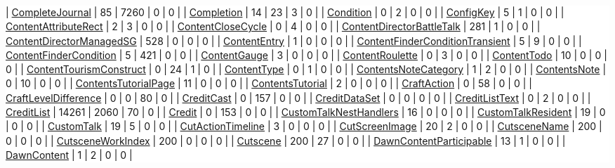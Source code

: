 | [CompleteJournal](CompleteJournal) |      85 |    7260 |       0 |        0 |
| [Completion](Completion) |      14 |      23 |       3 |        0 |
| [Condition](Condition) |       0 |       2 |       0 |        0 |
| [ConfigKey](ConfigKey) |       5 |       1 |       0 |        0 |
| [ContentAttributeRect](ContentAttributeRect) |       2 |       3 |       0 |        0 |
| [ContentCloseCycle](ContentCloseCycle) |       0 |       4 |       0 |        0 |
| [ContentDirectorBattleTalk](ContentDirectorBattleTalk) |     281 |       1 |       0 |        0 |
| [ContentDirectorManagedSG](ContentDirectorManagedSG) |     528 |       0 |       0 |        0 |
| [ContentEntry](ContentEntry) |       1 |       0 |       0 |        0 |
| [ContentFinderConditionTransient](ContentFinderConditionTransient) |       5 |       9 |       0 |        0 |
| [ContentFinderCondition](ContentFinderCondition) |       5 |     421 |       0 |        0 |
| [ContentGauge](ContentGauge) |       3 |       0 |       0 |        0 |
| [ContentRoulette](ContentRoulette) |       0 |       3 |       0 |        0 |
| [ContentTodo](ContentTodo) |      10 |       0 |       0 |        0 |
| [ContentTourismConstruct](ContentTourismConstruct) |       0 |      24 |       1 |        0 |
| [ContentType](ContentType) |       0 |       1 |       0 |        0 |
| [ContentsNoteCategory](ContentsNoteCategory) |       1 |       2 |       0 |        0 |
| [ContentsNote](ContentsNote) |       0 |      10 |       0 |        0 |
| [ContentsTutorialPage](ContentsTutorialPage) |      11 |       0 |       0 |        0 |
| [ContentsTutorial](ContentsTutorial) |       2 |       0 |       0 |        0 |
| [CraftAction](CraftAction) |       0 |      58 |       0 |        0 |
| [CraftLevelDifference](CraftLevelDifference) |       0 |       0 |      80 |        0 |
| [CreditCast](CreditCast) |       0 |     157 |       0 |        0 |
| [CreditDataSet](CreditDataSet) |       0 |       0 |       0 |        0 |
| [CreditListText](CreditListText) |       0 |       2 |       0 |        0 |
| [CreditList](CreditList) |   14261 |    2060 |      70 |        0 |
| [Credit](Credit) |       0 |     153 |       0 |        0 |
| [CustomTalkNestHandlers](CustomTalkNestHandlers) |      16 |       0 |       0 |        0 |
| [CustomTalkResident](CustomTalkResident) |      19 |       0 |       0 |        0 |
| [CustomTalk](CustomTalk) |      19 |       5 |       0 |        0 |
| [CutActionTimeline](CutActionTimeline) |       3 |       0 |       0 |        0 |
| [CutScreenImage](CutScreenImage) |      20 |       2 |       0 |        0 |
| [CutsceneName](CutsceneName) |     200 |       0 |       0 |        0 |
| [CutsceneWorkIndex](CutsceneWorkIndex) |     200 |       0 |       0 |        0 |
| [Cutscene](Cutscene) |     200 |      27 |       0 |        0 |
| [DawnContentParticipable](DawnContentParticipable) |      13 |       1 |       0 |        0 |
| [DawnContent](DawnContent) |       1 |       2 |       0 |        0 |